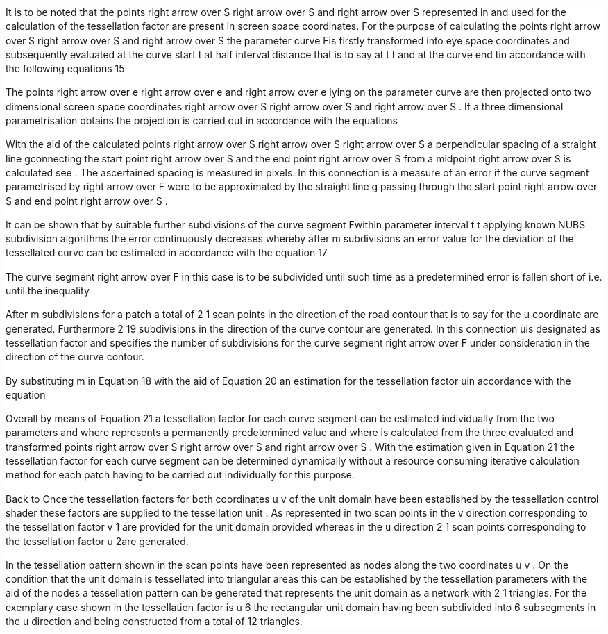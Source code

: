 It is to be noted that the points right arrow over S right arrow over S and right arrow over S represented in and used for the calculation of the tessellation factor are present in screen space coordinates. For the purpose of calculating the points right arrow over S right arrow over S and right arrow over S the parameter curve Fis firstly transformed into eye space coordinates and subsequently evaluated at the curve start t at half interval distance that is to say at t t and at the curve end tin accordance with the following equations 15 

The points right arrow over e right arrow over e and right arrow over e lying on the parameter curve are then projected onto two dimensional screen space coordinates right arrow over S right arrow over S and right arrow over S . If a three dimensional parametrisation obtains the projection is carried out in accordance with the equations

With the aid of the calculated points right arrow over S right arrow over S right arrow over S a perpendicular spacing of a straight line gconnecting the start point right arrow over S and the end point right arrow over S from a midpoint right arrow over S is calculated see . The ascertained spacing is measured in pixels. In this connection is a measure of an error if the curve segment parametrised by right arrow over F were to be approximated by the straight line g passing through the start point right arrow over S and end point right arrow over S .

It can be shown that by suitable further subdivisions of the curve segment Fwithin parameter interval t t applying known NUBS subdivision algorithms the error continuously decreases whereby after m subdivisions an error value for the deviation of the tessellated curve can be estimated in accordance with the equation 17 

The curve segment right arrow over F in this case is to be subdivided until such time as a predetermined error is fallen short of i.e. until the inequality 

After m subdivisions for a patch a total of 2 1 scan points in the direction of the road contour that is to say for the u coordinate are generated. Furthermore 2 19 subdivisions in the direction of the curve contour are generated. In this connection uis designated as tessellation factor and specifies the number of subdivisions for the curve segment right arrow over F under consideration in the direction of the curve contour.

By substituting m in Equation 18 with the aid of Equation 20 an estimation for the tessellation factor uin accordance with the equation

Overall by means of Equation 21 a tessellation factor for each curve segment can be estimated individually from the two parameters and where represents a permanently predetermined value and where is calculated from the three evaluated and transformed points right arrow over S right arrow over S and right arrow over S . With the estimation given in Equation 21 the tessellation factor for each curve segment can be determined dynamically without a resource consuming iterative calculation method for each patch having to be carried out individually for this purpose.

Back to Once the tessellation factors for both coordinates u v of the unit domain have been established by the tessellation control shader these factors are supplied to the tessellation unit . As represented in two scan points in the v direction corresponding to the tessellation factor v 1 are provided for the unit domain provided whereas in the u direction 2 1 scan points corresponding to the tessellation factor u 2are generated.

In the tessellation pattern shown in the scan points have been represented as nodes along the two coordinates u v . On the condition that the unit domain is tessellated into triangular areas this can be established by the tessellation parameters with the aid of the nodes a tessellation pattern can be generated that represents the unit domain as a network with 2 1 triangles. For the exemplary case shown in the tessellation factor is u 6 the rectangular unit domain having been subdivided into 6 subsegments in the u direction and being constructed from a total of 12 triangles.
